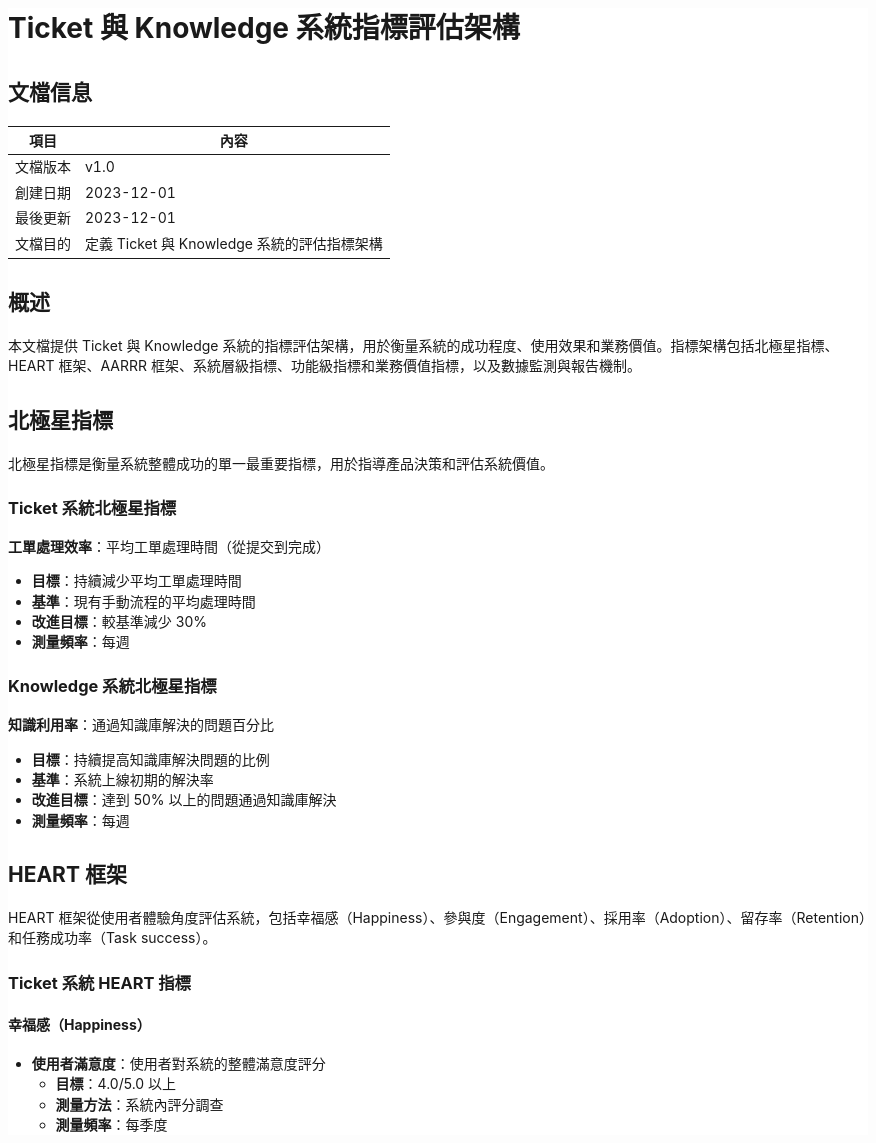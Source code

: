 # Ticket 與 Knowledge 系統指標評估架構

## 文檔信息

| 項目 | 內容 |
|------|------|
| 文檔版本 | v1.0 |
| 創建日期 | 2023-12-01 |
| 最後更新 | 2023-12-01 |
| 文檔目的 | 定義 Ticket 與 Knowledge 系統的評估指標架構 |

## 概述

本文檔提供 Ticket 與 Knowledge 系統的指標評估架構，用於衡量系統的成功程度、使用效果和業務價值。指標架構包括北極星指標、HEART 框架、AARRR 框架、系統層級指標、功能級指標和業務價值指標，以及數據監測與報告機制。

## 北極星指標

北極星指標是衡量系統整體成功的單一最重要指標，用於指導產品決策和評估系統價值。

### Ticket 系統北極星指標

**工單處理效率**：平均工單處理時間（從提交到完成）

- **目標**：持續減少平均工單處理時間
- **基準**：現有手動流程的平均處理時間
- **改進目標**：較基準減少 30%
- **測量頻率**：每週

### Knowledge 系統北極星指標

**知識利用率**：通過知識庫解決的問題百分比

- **目標**：持續提高知識庫解決問題的比例
- **基準**：系統上線初期的解決率
- **改進目標**：達到 50% 以上的問題通過知識庫解決
- **測量頻率**：每週

## HEART 框架

HEART 框架從使用者體驗角度評估系統，包括幸福感（Happiness）、參與度（Engagement）、採用率（Adoption）、留存率（Retention）和任務成功率（Task success）。

### Ticket 系統 HEART 指標

#### 幸福感（Happiness）

- **使用者滿意度**：使用者對系統的整體滿意度評分
  - **目標**：4.0/5.0 以上
  - **測量方法**：系統內評分調查
  - **測量頻率**：每季度
